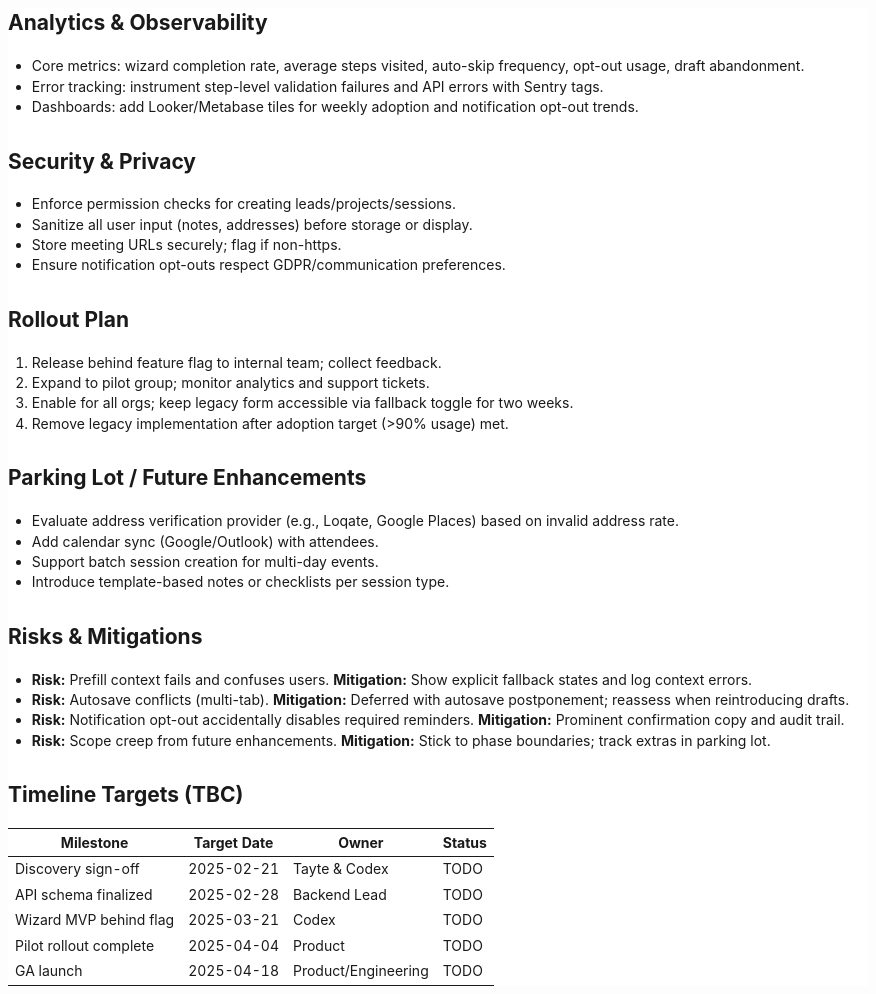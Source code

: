 ## Analytics & Observability
- Core metrics: wizard completion rate, average steps visited, auto-skip frequency, opt-out usage, draft abandonment.
- Error tracking: instrument step-level validation failures and API errors with Sentry tags.
- Dashboards: add Looker/Metabase tiles for weekly adoption and notification opt-out trends.

## Security & Privacy
- Enforce permission checks for creating leads/projects/sessions.
- Sanitize all user input (notes, addresses) before storage or display.
- Store meeting URLs securely; flag if non-https.
- Ensure notification opt-outs respect GDPR/communication preferences.

## Rollout Plan
1. Release behind feature flag to internal team; collect feedback.
2. Expand to pilot group; monitor analytics and support tickets.
3. Enable for all orgs; keep legacy form accessible via fallback toggle for two weeks.
4. Remove legacy implementation after adoption target (>90% usage) met.

## Parking Lot / Future Enhancements
- Evaluate address verification provider (e.g., Loqate, Google Places) based on invalid address rate.
- Add calendar sync (Google/Outlook) with attendees.
- Support batch session creation for multi-day events.
- Introduce template-based notes or checklists per session type.

## Risks & Mitigations
- **Risk:** Prefill context fails and confuses users. **Mitigation:** Show explicit fallback states and log context errors.
- **Risk:** Autosave conflicts (multi-tab). **Mitigation:** Deferred with autosave postponement; reassess when reintroducing drafts.
- **Risk:** Notification opt-out accidentally disables required reminders. **Mitigation:** Prominent confirmation copy and audit trail.
- **Risk:** Scope creep from future enhancements. **Mitigation:** Stick to phase boundaries; track extras in parking lot.

## Timeline Targets (TBC)
| Milestone | Target Date | Owner | Status |
| --- | --- | --- | --- |
| Discovery sign-off | 2025-02-21 | Tayte & Codex | TODO |
| API schema finalized | 2025-02-28 | Backend Lead | TODO |
| Wizard MVP behind flag | 2025-03-21 | Codex | TODO |
| Pilot rollout complete | 2025-04-04 | Product | TODO |
| GA launch | 2025-04-18 | Product/Engineering | TODO |
